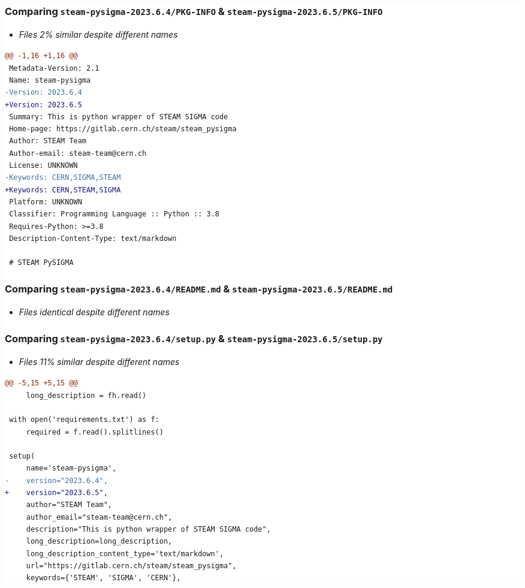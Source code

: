### Comparing `steam-pysigma-2023.6.4/PKG-INFO` & `steam-pysigma-2023.6.5/PKG-INFO`

 * *Files 2% similar despite different names*

```diff
@@ -1,16 +1,16 @@
 Metadata-Version: 2.1
 Name: steam-pysigma
-Version: 2023.6.4
+Version: 2023.6.5
 Summary: This is python wrapper of STEAM SIGMA code
 Home-page: https://gitlab.cern.ch/steam/steam_pysigma
 Author: STEAM Team
 Author-email: steam-team@cern.ch
 License: UNKNOWN
-Keywords: CERN,SIGMA,STEAM
+Keywords: CERN,STEAM,SIGMA
 Platform: UNKNOWN
 Classifier: Programming Language :: Python :: 3.8
 Requires-Python: >=3.8
 Description-Content-Type: text/markdown
 
 # STEAM PySIGMA
```

### Comparing `steam-pysigma-2023.6.4/README.md` & `steam-pysigma-2023.6.5/README.md`

 * *Files identical despite different names*

### Comparing `steam-pysigma-2023.6.4/setup.py` & `steam-pysigma-2023.6.5/setup.py`

 * *Files 11% similar despite different names*

```diff
@@ -5,15 +5,15 @@
     long_description = fh.read()
 
 with open('requirements.txt') as f:
     required = f.read().splitlines()
 
 setup(
     name='steam-pysigma',
-    version="2023.6.4",
+    version="2023.6.5",
     author="STEAM Team",
     author_email="steam-team@cern.ch",
     description="This is python wrapper of STEAM SIGMA code",
     long_description=long_description,
     long_description_content_type='text/markdown',
     url="https://gitlab.cern.ch/steam/steam_pysigma",
     keywords={'STEAM', 'SIGMA', 'CERN'},
```
